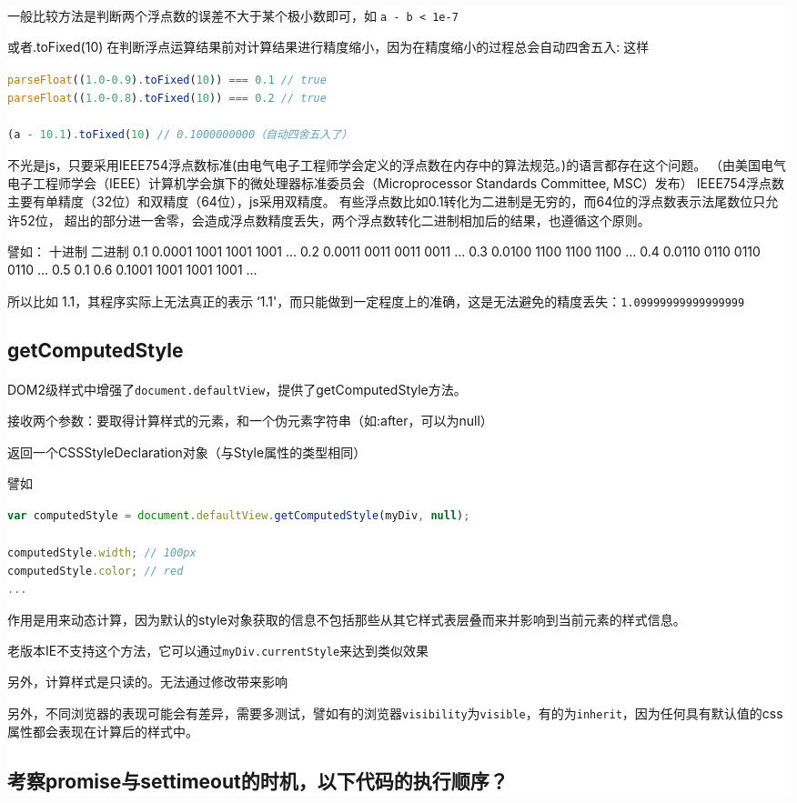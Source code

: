 一般比较方法是判断两个浮点数的误差不大于某个极小数即可，如
`a - b < 1e-7`

或者.toFixed(10)
在判断浮点运算结果前对计算结果进行精度缩小，因为在精度缩小的过程总会自动四舍五入: 
这样

```js
parseFloat((1.0-0.9).toFixed(10)) === 0.1 // true
parseFloat((1.0-0.8).toFixed(10)) === 0.2 // true

(a - 10.1).toFixed(10) // 0.1000000000（自动四舍五入了）
```

不光是js，只要采用IEEE754浮点数标准(由电气电子工程师学会定义的浮点数在内存中的算法规范。)的语言都存在这个问题。
（由美国电气电子工程师学会（IEEE）计算机学会旗下的微处理器标准委员会（Microprocessor Standards Committee, MSC）发布）
IEEE754浮点数主要有单精度（32位）和双精度（64位），js采用双精度。
有些浮点数比如0.1转化为二进制是无穷的，而64位的浮点数表示法尾数位只允许52位，
超出的部分进一舍零，会造成浮点数精度丢失，两个浮点数转化二进制相加后的结果，也遵循这个原则。

譬如：
    十进制           二进制
    0.1              0.0001 1001 1001 1001 ...
    0.2              0.0011 0011 0011 0011 ...
    0.3              0.0100 1100 1100 1100 ...
    0.4              0.0110 0110 0110 0110 ...
    0.5              0.1
    0.6              0.1001 1001 1001 1001 ...
    
所以比如 1.1，其程序实际上无法真正的表示 ‘1.1'，而只能做到一定程度上的准确，这是无法避免的精度丢失：`1.09999999999999999`

## getComputedStyle

DOM2级样式中增强了`document.defaultView`，提供了getComputedStyle方法。

接收两个参数：要取得计算样式的元素，和一个伪元素字符串（如:after，可以为null）

返回一个CSSStyleDeclaration对象（与Style属性的类型相同）

譬如

```js
var computedStyle = document.defaultView.getComputedStyle(myDiv, null);

computedStyle.width; // 100px
computedStyle.color; // red
...
```

作用是用来动态计算，因为默认的style对象获取的信息不包括那些从其它样式表层叠而来并影响到当前元素的样式信息。

老版本IE不支持这个方法，它可以通过`myDiv.currentStyle`来达到类似效果

另外，计算样式是只读的。无法通过修改带来影响

另外，不同浏览器的表现可能会有差异，需要多测试，譬如有的浏览器`visibility`为`visible`，有的为`inherit`，因为任何具有默认值的css属性都会表现在计算后的样式中。

## 考察promise与settimeout的时机，以下代码的执行顺序？

